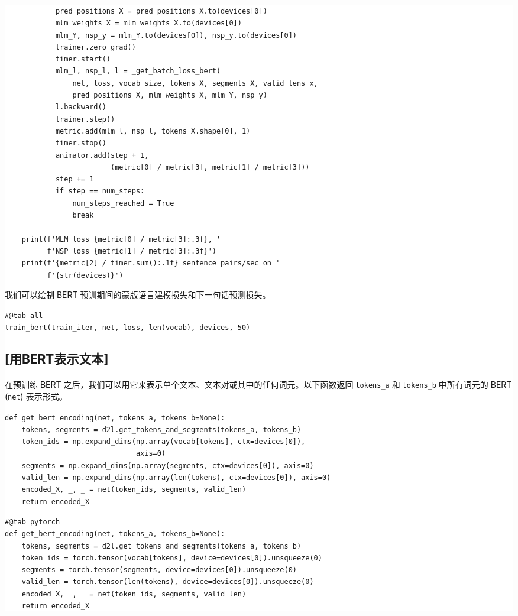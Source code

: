 ```{.python .input}
            pred_positions_X = pred_positions_X.to(devices[0])
            mlm_weights_X = mlm_weights_X.to(devices[0])
            mlm_Y, nsp_y = mlm_Y.to(devices[0]), nsp_y.to(devices[0])
            trainer.zero_grad()
            timer.start()
            mlm_l, nsp_l, l = _get_batch_loss_bert(
                net, loss, vocab_size, tokens_X, segments_X, valid_lens_x,
                pred_positions_X, mlm_weights_X, mlm_Y, nsp_y)
            l.backward()
            trainer.step()
            metric.add(mlm_l, nsp_l, tokens_X.shape[0], 1)
            timer.stop()
            animator.add(step + 1,
                         (metric[0] / metric[3], metric[1] / metric[3]))
            step += 1
            if step == num_steps:
                num_steps_reached = True
                break

    print(f'MLM loss {metric[0] / metric[3]:.3f}, '
          f'NSP loss {metric[1] / metric[3]:.3f}')
    print(f'{metric[2] / timer.sum():.1f} sentence pairs/sec on '
          f'{str(devices)}')
```

我们可以绘制 BERT 预训期间的蒙版语言建模损失和下一句话预测损失。

```{.python .input}
#@tab all
train_bert(train_iter, net, loss, len(vocab), devices, 50)
```

## [**用BERT表示文本**]

在预训练 BERT 之后，我们可以用它来表示单个文本、文本对或其中的任何词元。以下函数返回 `tokens_a` 和 `tokens_b` 中所有词元的 BERT (`net`) 表示形式。

```{.python .input}
def get_bert_encoding(net, tokens_a, tokens_b=None):
    tokens, segments = d2l.get_tokens_and_segments(tokens_a, tokens_b)
    token_ids = np.expand_dims(np.array(vocab[tokens], ctx=devices[0]),
                               axis=0)
    segments = np.expand_dims(np.array(segments, ctx=devices[0]), axis=0)
    valid_len = np.expand_dims(np.array(len(tokens), ctx=devices[0]), axis=0)
    encoded_X, _, _ = net(token_ids, segments, valid_len)
    return encoded_X
```

```{.python .input}
#@tab pytorch
def get_bert_encoding(net, tokens_a, tokens_b=None):
    tokens, segments = d2l.get_tokens_and_segments(tokens_a, tokens_b)
    token_ids = torch.tensor(vocab[tokens], device=devices[0]).unsqueeze(0)
    segments = torch.tensor(segments, device=devices[0]).unsqueeze(0)
    valid_len = torch.tensor(len(tokens), device=devices[0]).unsqueeze(0)
    encoded_X, _, _ = net(token_ids, segments, valid_len)
    return encoded_X
```
